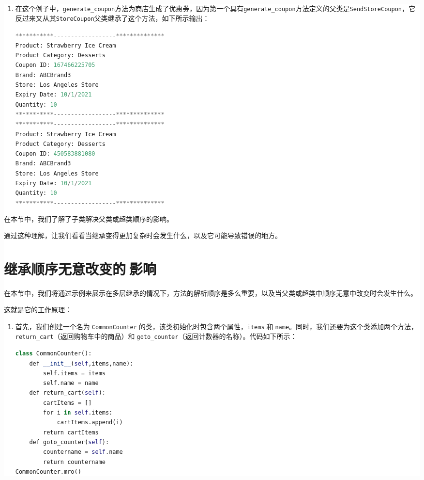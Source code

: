 1.  在这个例子中，`generate_coupon`方法为商店生成了优惠券，因为第一个具有`generate_coupon`方法定义的父类是`SendStoreCoupon`，它反过来又从其`StoreCoupon`父类继承了这个方法，如下所示输出：

    ```py
    ***********------------------**************
    Product: Strawberry Ice Cream
    Product Category: Desserts
    Coupon ID: 167466225705
    Brand: ABCBrand3
    Store: Los Angeles Store
    Expiry Date: 10/1/2021
    Quantity: 10
    ***********------------------**************
    ***********------------------**************
    Product: Strawberry Ice Cream
    Product Category: Desserts
    Coupon ID: 450583881080
    Brand: ABCBrand3
    Store: Los Angeles Store
    Expiry Date: 10/1/2021
    Quantity: 10
    ***********------------------**************
    ```

在本节中，我们了解了子类解决父类或超类顺序的影响。

通过这种理解，让我们看看当继承变得更加复杂时会发生什么，以及它可能导致错误的地方。

# 继承顺序无意改变的 影响

在本节中，我们将通过示例来展示在多层继承的情况下，方法的解析顺序是多么重要，以及当父类或超类中顺序无意中改变时会发生什么。

这就是它的工作原理：

1.  首先，我们创建一个名为 `CommonCounter` 的类，该类初始化时包含两个属性，`items` 和 `name`。同时，我们还要为这个类添加两个方法，`return_cart`（返回购物车中的商品）和 `goto_counter`（返回计数器的名称）。代码如下所示：

    ```py
    class CommonCounter():
        def __init__(self,items,name):
            self.items = items
            self.name = name
        def return_cart(self):
            cartItems = []
            for i in self.items:
                cartItems.append(i)
            return cartItems
        def goto_counter(self):
            countername = self.name
            return countername
    CommonCounter.mro()
    ```
